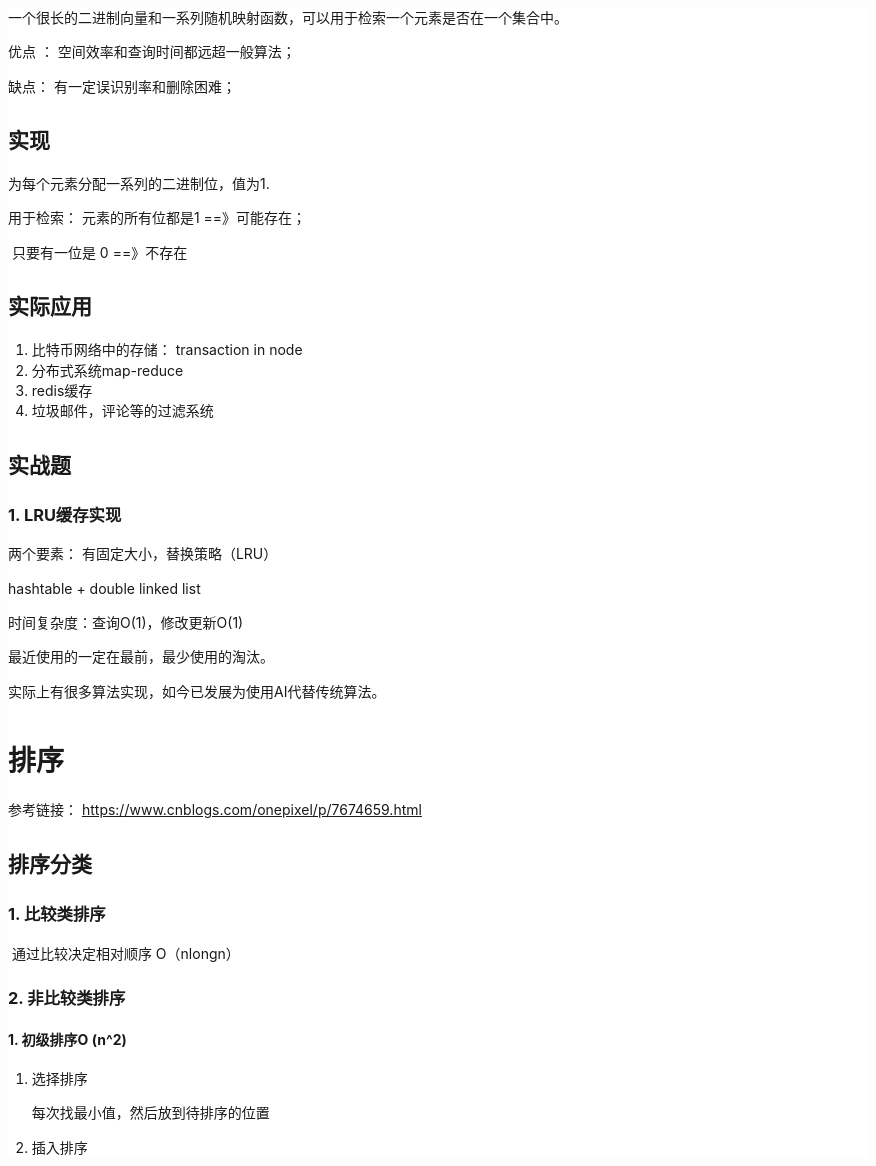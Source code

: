  一个很长的二进制向量和一系列随机映射函数，可以用于检索一个元素是否在一个集合中。

优点 ： 空间效率和查询时间都远超一般算法；

缺点： 有一定误识别率和删除困难；

## 实现

为每个元素分配一系列的二进制位，值为1.

用于检索： 元素的所有位都是1 ==》可能存在；

​					只要有一位是 0 ==》不存在

## 实际应用

1. 比特币网络中的存储： transaction in node
2. 分布式系统map-reduce
3. redis缓存
4. 垃圾邮件，评论等的过滤系统

## 实战题

### 1. LRU缓存实现

两个要素： 有固定大小，替换策略（LRU）

hashtable + double linked list

时间复杂度：查询O(1)，修改更新O(1)

最近使用的一定在最前，最少使用的淘汰。

实际上有很多算法实现，如今已发展为使用AI代替传统算法。

# 排序

参考链接： https://www.cnblogs.com/onepixel/p/7674659.html 

## 排序分类

### 1. 比较类排序

​	通过比较决定相对顺序 O（nlongn）

### 2. 非比较类排序

#### 1. 初级排序O (n^2)

1. 选择排序

   每次找最小值，然后放到待排序的位置

2. 插入排序
